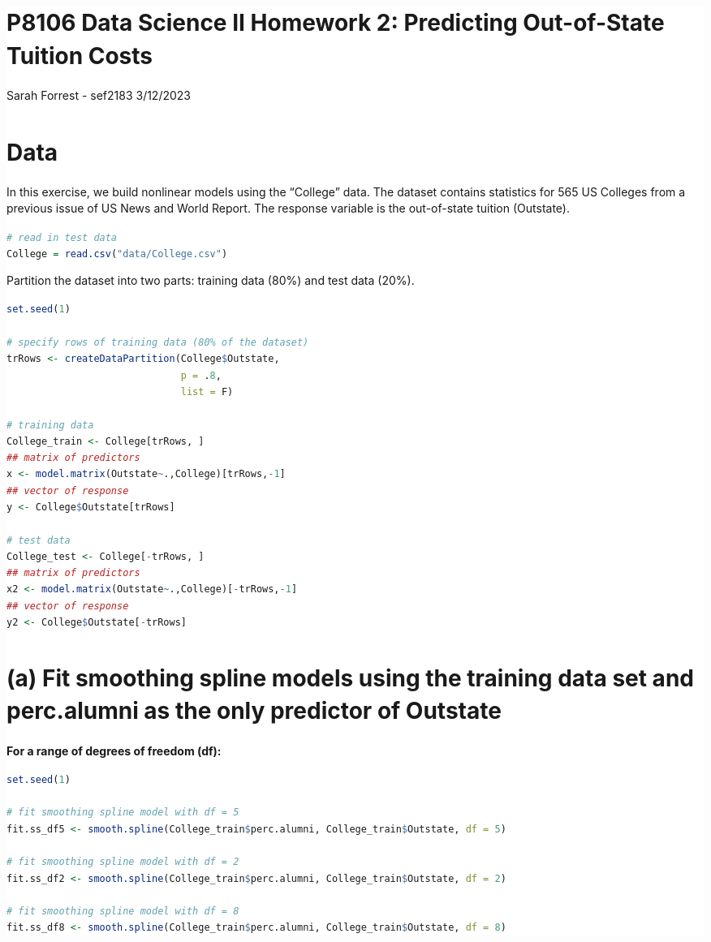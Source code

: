 P8106 Data Science II Homework 2: Predicting Out-of-State Tuition Costs
================
Sarah Forrest - sef2183
3/12/2023

# Data

In this exercise, we build nonlinear models using the “College” data.
The dataset contains statistics for 565 US Colleges from a previous
issue of US News and World Report. The response variable is the
out-of-state tuition (Outstate).

``` r
# read in test data
College = read.csv("data/College.csv") 
```

Partition the dataset into two parts: training data (80%) and test data
(20%).

``` r
set.seed(1)

# specify rows of training data (80% of the dataset)
trRows <- createDataPartition(College$Outstate, 
                              p = .8,
                              list = F)

# training data
College_train <- College[trRows, ]
## matrix of predictors
x <- model.matrix(Outstate~.,College)[trRows,-1]
## vector of response
y <- College$Outstate[trRows]

# test data
College_test <- College[-trRows, ]
## matrix of predictors
x2 <- model.matrix(Outstate~.,College)[-trRows,-1]
## vector of response
y2 <- College$Outstate[-trRows]
```

# (a) Fit smoothing spline models using the training data set and perc.alumni as the only predictor of Outstate

**For a range of degrees of freedom (df):**

``` r
set.seed(1)

# fit smoothing spline model with df = 5
fit.ss_df5 <- smooth.spline(College_train$perc.alumni, College_train$Outstate, df = 5)

# fit smoothing spline model with df = 2
fit.ss_df2 <- smooth.spline(College_train$perc.alumni, College_train$Outstate, df = 2)

# fit smoothing spline model with df = 8
fit.ss_df8 <- smooth.spline(College_train$perc.alumni, College_train$Outstate, df = 8)
```
